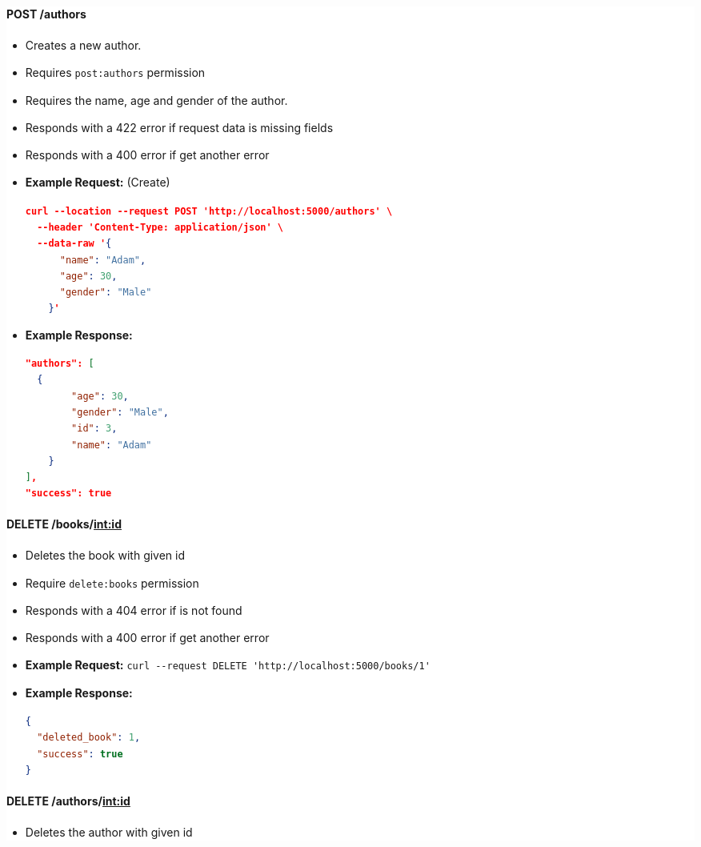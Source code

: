 #### POST /authors

- Creates a new author.

- Requires `post:authors` permission

- Requires the name, age and gender of the author.

- Responds with a 422 error if request data is missing fields
- Responds with a 400 error if get another error

- **Example Request:** (Create)
  ```json
  curl --location --request POST 'http://localhost:5000/authors' \
  	--header 'Content-Type: application/json' \
  	--data-raw '{
  		"name": "Adam",
  		"age": 30,
  		"gender": "Male"
      }'
  ```
- **Example Response:**
  ```json
  "authors": [
  	{
          "age": 30,
          "gender": "Male",
          "id": 3,
          "name": "Adam"
      }
  ],
  "success": true
  ```

#### DELETE /books/<int:id>

- Deletes the book with given id

- Require `delete:books` permission

- Responds with a 404 error if <id> is not found
- Responds with a 400 error if get another error

- **Example Request:** `curl --request DELETE 'http://localhost:5000/books/1'`

- **Example Response:**
  ```json
  {
    "deleted_book": 1,
    "success": true
  }
  ```

#### DELETE /authors/<int:id>

- Deletes the author with given id
